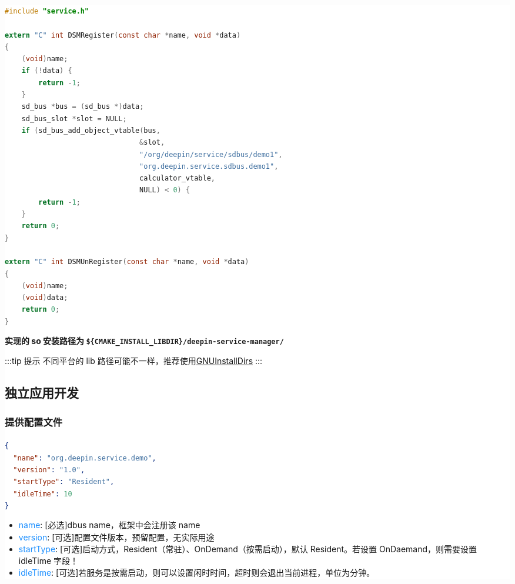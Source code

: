    ```c
   #include "service.h"

   extern "C" int DSMRegister(const char *name, void *data)
   {
       (void)name;
       if (!data) {
           return -1;
       }
       sd_bus *bus = (sd_bus *)data;
       sd_bus_slot *slot = NULL;
       if (sd_bus_add_object_vtable(bus,
                                   &slot,
                                   "/org/deepin/service/sdbus/demo1",
                                   "org.deepin.service.sdbus.demo1",
                                   calculator_vtable,
                                   NULL) < 0) {
           return -1;
       }
       return 0;
   }

   extern "C" int DSMUnRegister(const char *name, void *data)
   {
       (void)name;
       (void)data;
       return 0;
   }
   ```

**实现的 so 安装路径为 `${CMAKE_INSTALL_LIBDIR}/deepin-service-manager/`**

:::tip 提示
不同平台的 lib 路径可能不一样，推荐使用[GNUInstallDirs](https://cmake.org/cmake/help/latest/module/GNUInstallDirs.html?highlight=gnuinstalldirs)
:::

## 独立应用开发

### 提供配置文件

```json
{
  "name": "org.deepin.service.demo",
  "version": "1.0",
  "startType": "Resident",
  "idleTime": 10
}
```

- <font color=DodgerBlue>name</font>: [必选]dbus name，框架中会注册该 name
- <font color=DodgerBlue>version</font>: [可选]配置文件版本，预留配置，无实际用途
- <font color=DodgerBlue>startType</font>: [可选]启动方式，Resident（常驻）、OnDemand（按需启动），默认 Resident。若设置 OnDaemand，则需要设置 idleTime 字段！
- <font color=DodgerBlue>idleTime</font>: [可选]若服务是按需启动，则可以设置闲时时间，超时则会退出当前进程，单位为分钟。
